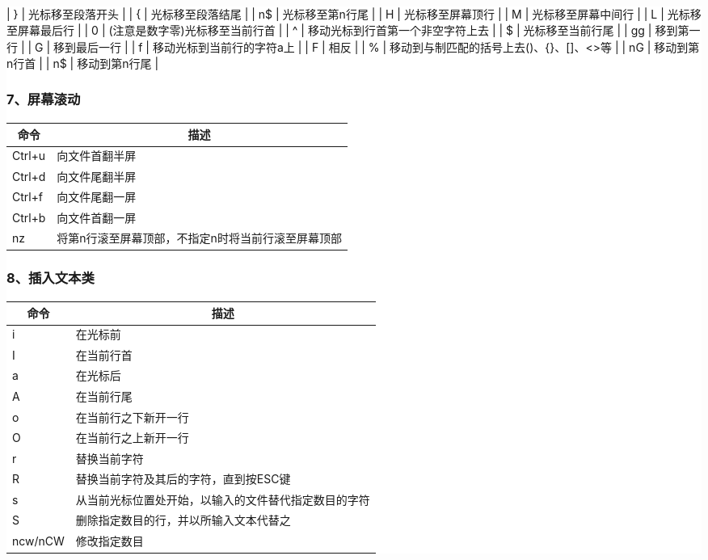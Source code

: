 | }         | 光标移至段落开头                         |
| {         | 光标移至段落结尾                         |
| n$        | 光标移至第n行尾                          |
| H         | 光标移至屏幕顶行                         |
| M         | 光标移至屏幕中间行                       |
| L         | 光标移至屏幕最后行                       |
| 0         | (注意是数字零)光标移至当前行首           |
| ^         | 移动光标到行首第一个非空字符上去         |
| $         | 光标移至当前行尾                         |
| gg        | 移到第一行                               |
| G         | 移到最后一行                             |
| f         | 移动光标到当前行的字符a上                |
| F         | 相反                                     |
| %         | 移动到与制匹配的括号上去()、{}、[]、<>等 |
| nG        | 移动到第n行首                            |
| n$        | 移动到第n行尾                            |

### 7、屏幕滚动

| 命令   | 描述                                               |
| ------ | -------------------------------------------------- |
| Ctrl+u | 向文件首翻半屏                                     |
| Ctrl+d | 向文件尾翻半屏                                     |
| Ctrl+f | 向文件尾翻一屏                                     |
| Ctrl+b | 向文件首翻一屏                                     |
| nz     | 将第n行滚至屏幕顶部，不指定n时将当前行滚至屏幕顶部 |

### 8、插入文本类

| 命令    | 描述                                                 |
| ------- | ---------------------------------------------------- |
| i       | 在光标前                                             |
| I       | 在当前行首                                           |
| a       | 在光标后                                             |
| A       | 在当前行尾                                           |
| o       | 在当前行之下新开一行                                 |
| O       | 在当前行之上新开一行                                 |
| r       | 替换当前字符                                         |
| R       | 替换当前字符及其后的字符，直到按ESC键                |
| s       | 从当前光标位置处开始，以输入的文件替代指定数目的字符 |
| S       | 删除指定数目的行，并以所输入文本代替之               |
| ncw/nCW | 修改指定数目                                         |